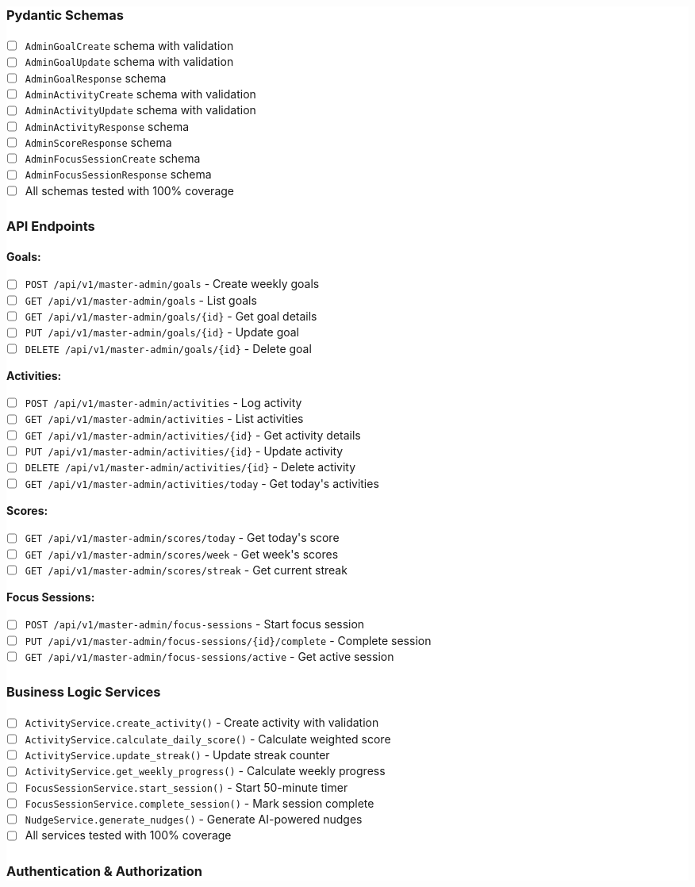 ### Pydantic Schemas

- [ ] `AdminGoalCreate` schema with validation
- [ ] `AdminGoalUpdate` schema with validation
- [ ] `AdminGoalResponse` schema
- [ ] `AdminActivityCreate` schema with validation
- [ ] `AdminActivityUpdate` schema with validation
- [ ] `AdminActivityResponse` schema
- [ ] `AdminScoreResponse` schema
- [ ] `AdminFocusSessionCreate` schema
- [ ] `AdminFocusSessionResponse` schema
- [ ] All schemas tested with 100% coverage

### API Endpoints

**Goals:**
- [ ] `POST /api/v1/master-admin/goals` - Create weekly goals
- [ ] `GET /api/v1/master-admin/goals` - List goals
- [ ] `GET /api/v1/master-admin/goals/{id}` - Get goal details
- [ ] `PUT /api/v1/master-admin/goals/{id}` - Update goal
- [ ] `DELETE /api/v1/master-admin/goals/{id}` - Delete goal

**Activities:**
- [ ] `POST /api/v1/master-admin/activities` - Log activity
- [ ] `GET /api/v1/master-admin/activities` - List activities
- [ ] `GET /api/v1/master-admin/activities/{id}` - Get activity details
- [ ] `PUT /api/v1/master-admin/activities/{id}` - Update activity
- [ ] `DELETE /api/v1/master-admin/activities/{id}` - Delete activity
- [ ] `GET /api/v1/master-admin/activities/today` - Get today's activities

**Scores:**
- [ ] `GET /api/v1/master-admin/scores/today` - Get today's score
- [ ] `GET /api/v1/master-admin/scores/week` - Get week's scores
- [ ] `GET /api/v1/master-admin/scores/streak` - Get current streak

**Focus Sessions:**
- [ ] `POST /api/v1/master-admin/focus-sessions` - Start focus session
- [ ] `PUT /api/v1/master-admin/focus-sessions/{id}/complete` - Complete session
- [ ] `GET /api/v1/master-admin/focus-sessions/active` - Get active session

### Business Logic Services

- [ ] `ActivityService.create_activity()` - Create activity with validation
- [ ] `ActivityService.calculate_daily_score()` - Calculate weighted score
- [ ] `ActivityService.update_streak()` - Update streak counter
- [ ] `ActivityService.get_weekly_progress()` - Calculate weekly progress
- [ ] `FocusSessionService.start_session()` - Start 50-minute timer
- [ ] `FocusSessionService.complete_session()` - Mark session complete
- [ ] `NudgeService.generate_nudges()` - Generate AI-powered nudges
- [ ] All services tested with 100% coverage

### Authentication & Authorization
